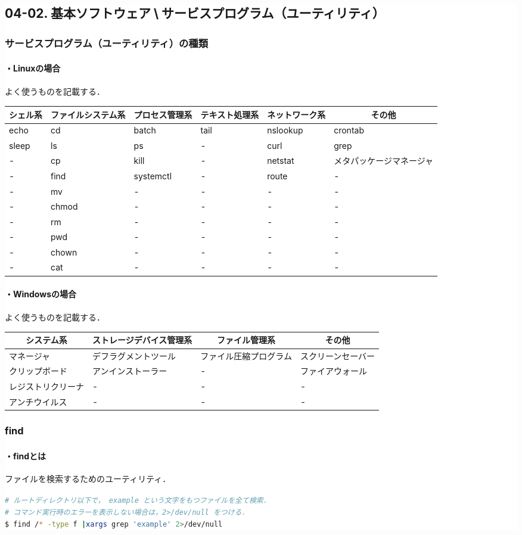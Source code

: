 

## 04-02. 基本ソフトウェア \ サービスプログラム（ユーティリティ）

### サービスプログラム（ユーティリティ）の種類

#### ・Linuxの場合

よく使うものを記載する．

| シェル系 | ファイルシステム系 | プロセス管理系 | テキスト処理系 | ネットワーク系 | その他                   |
| :------- | ------------------ | -------------- | -------------- | -------------- | ------------------------ |
| echo     | cd                 | batch          | tail           | nslookup       | crontab                  |
| sleep    | ls                 | ps             | -              | curl           | grep                     |
| -        | cp                 | kill           | -              | netstat        | メタパッケージマネージャ |
| -        | find               | systemctl      | -              | route          | -                        |
| -        | mv                 | -              | -              | -              | -                        |
| -        | chmod              | -              | -              | -              | -                        |
| -        | rm                 | -              | -              | -              | -                        |
| -        | pwd                | -              | -              | -              | -                        |
| -        | chown              | -              | -              | -              | -                        |
| -        | cat                | -              | -              | -              | -                        |

#### ・Windowsの場合

よく使うものを記載する．

| システム系         | ストレージデバイス管理系 | ファイル管理系         | その他             |
| ------------------ | ------------------------ | ---------------------- | ------------------ |
| マネージャ         | デフラグメントツール     | ファイル圧縮プログラム | スクリーンセーバー |
| クリップボード     | アンインストーラー       | -                      | ファイアウォール   |
| レジストリクリーナ | -                        | -                      | -                  |
| アンチウイルス     | -                        | -                      | -                  |



### find

#### ・findとは

ファイルを検索するためのユーティリティ．

```bash
# ルートディレクトリ以下で， example という文字をもつファイルを全て検索．
# コマンド実行時のエラーを表示しない場合は，2>/dev/null をつける．
$ find /* -type f |xargs grep 'example' 2>/dev/null
```
